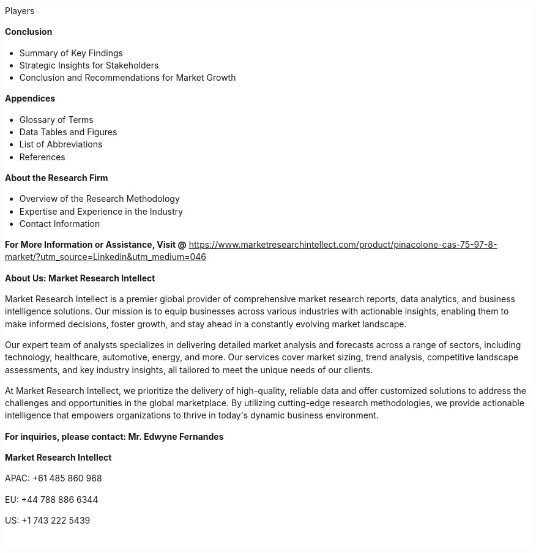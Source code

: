 Players</li></ul><p><strong>Conclusion</strong></p><ul><li>Summary of Key Findings</li><li>Strategic Insights for Stakeholders</li><li>Conclusion and Recommendations for Market Growth</li></ul><p><strong>Appendices</strong></p><ul><li>Glossary of Terms</li><li>Data Tables and Figures</li><li>List of Abbreviations</li><li>References</li></ul><p><strong>About the Research Firm</strong></p><ul><li>Overview of the Research Methodology</li><li>Expertise and Experience in the Industry</li><li>Contact Information</li></ul></div><div class="article-main__content" data-test-id="publishing-text-block"><p><span class="font-[700]"><strong>For More Information or Assistance, Visit @</strong>&nbsp;<a href="https://www.marketresearchintellect.com/product/pinacolone-cas-75-97-8-market/?utm_source=Linkedin&utm_medium=046">https://www.marketresearchintellect.com/product/pinacolone-cas-75-97-8-market/?utm_source=Linkedin&utm_medium=046</a></span></p><p><strong>About Us: Market Research Intellect</strong></p><p>Market Research Intellect is a premier global provider of comprehensive market research reports, data analytics, and business intelligence solutions. Our mission is to equip businesses across various industries with actionable insights, enabling them to make informed decisions, foster growth, and stay ahead in a constantly evolving market landscape.</p><p>Our expert team of analysts specializes in delivering detailed market analysis and forecasts across a range of sectors, including technology, healthcare, automotive, energy, and more. Our services cover market sizing, trend analysis, competitive landscape assessments, and key industry insights, all tailored to meet the unique needs of our clients.</p><p>At Market Research Intellect, we prioritize the delivery of high-quality, reliable data and offer customized solutions to address the challenges and opportunities in the global marketplace. By utilizing cutting-edge research methodologies, we provide actionable intelligence that empowers organizations to thrive in today's dynamic business environment.</p><p><strong>For inquiries, please contact: Mr. Edwyne Fernandes</strong></p><p><strong>Market Research Intellect</strong></p><p>APAC: +61 485 860 968</p><p>EU: +44 788 886 6344</p><p>US: +1 743 222 5439</p></div><div class="article-main__content" data-test-id="publishing-text-block">&nbsp;</div>
